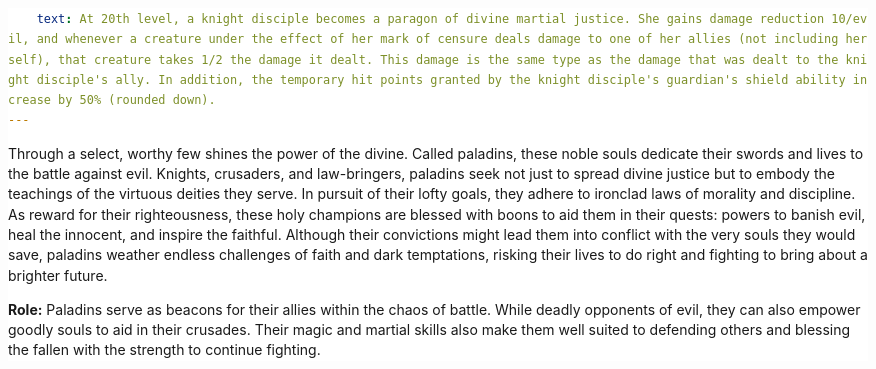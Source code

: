 ```yaml
    text: At 20th level, a knight disciple becomes a paragon of divine martial justice. She gains damage reduction 10/evil, and whenever a creature under the effect of her mark of censure deals damage to one of her allies (not including herself), that creature takes 1/2 the damage it dealt. This damage is the same type as the damage that was dealt to the knight disciple's ally. In addition, the temporary hit points granted by the knight disciple's guardian's shield ability increase by 50% (rounded down).
---
```


Through a select, worthy few shines the power of the divine. Called paladins, these noble souls dedicate their swords and lives to the battle against evil. Knights, crusaders, and law-bringers, paladins seek not just to spread divine justice but to embody the teachings of the virtuous deities they serve. In pursuit of their lofty goals, they adhere to ironclad laws of morality and discipline. As reward for their righteousness, these holy champions are blessed with boons to aid them in their quests: powers to banish evil, heal the innocent, and inspire the faithful. Although their convictions might lead them into conflict with the very souls they would save, paladins weather endless challenges of faith and dark temptations, risking their lives to do right and fighting to bring about a brighter future.

**Role:** Paladins serve as beacons for their allies within the chaos of battle. While deadly opponents of evil, they can also empower goodly souls to aid in their crusades. Their magic and martial skills also make them well suited to defending others and blessing the fallen with the strength to continue fighting.
